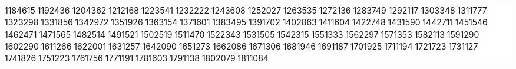 <tr><td>118</td><td>4615</td></tr>
<tr><td>119</td><td>2436</td></tr>
<tr><td>120</td><td>4362</td></tr>
<tr><td>121</td><td>2168</td></tr>
<tr><td>122</td><td>3541</td></tr>
<tr><td>123</td><td>2222</td></tr>
<tr><td>124</td><td>3608</td></tr>
<tr><td>125</td><td>2027</td></tr>
<tr><td>126</td><td>3535</td></tr>
<tr><td>127</td><td>2136</td></tr>
<tr><td>128</td><td>3749</td></tr>
<tr><td>129</td><td>2117</td></tr>
<tr><td>130</td><td>3348</td></tr>
<tr><td>131</td><td>1777</td></tr>
<tr><td>132</td><td>3298</td></tr>
<tr><td>133</td><td>1856</td></tr>
<tr><td>134</td><td>2972</td></tr>
<tr><td>135</td><td>1926</td></tr>
<tr><td>136</td><td>3154</td></tr>
<tr><td>137</td><td>1601</td></tr>
<tr><td>138</td><td>3495</td></tr>
<tr><td>139</td><td>1702</td></tr>
<tr><td>140</td><td>2863</td></tr>
<tr><td>141</td><td>1604</td></tr>
<tr><td>142</td><td>2748</td></tr>
<tr><td>143</td><td>1590</td></tr>
<tr><td>144</td><td>2711</td></tr>
<tr><td>145</td><td>1546</td></tr>
<tr><td>146</td><td>2471</td></tr>
<tr><td>147</td><td>1565</td></tr>
<tr><td>148</td><td>2514</td></tr>
<tr><td>149</td><td>1521</td></tr>
<tr><td>150</td><td>2519</td></tr>
<tr><td>151</td><td>1470</td></tr>
<tr><td>152</td><td>2343</td></tr>
<tr><td>153</td><td>1505</td></tr>
<tr><td>154</td><td>2315</td></tr>
<tr><td>155</td><td>1333</td></tr>
<tr><td>156</td><td>2297</td></tr>
<tr><td>157</td><td>1353</td></tr>
<tr><td>158</td><td>2113</td></tr>
<tr><td>159</td><td>1290</td></tr>
<tr><td>160</td><td>2290</td></tr>
<tr><td>161</td><td>1266</td></tr>
<tr><td>162</td><td>2001</td></tr>
<tr><td>163</td><td>1257</td></tr>
<tr><td>164</td><td>2090</td></tr>
<tr><td>165</td><td>1273</td></tr>
<tr><td>166</td><td>2086</td></tr>
<tr><td>167</td><td>1306</td></tr>
<tr><td>168</td><td>1946</td></tr>
<tr><td>169</td><td>1187</td></tr>
<tr><td>170</td><td>1925</td></tr>
<tr><td>171</td><td>1194</td></tr>
<tr><td>172</td><td>1723</td></tr>
<tr><td>173</td><td>1127</td></tr>
<tr><td>174</td><td>1826</td></tr>
<tr><td>175</td><td>1223</td></tr>
<tr><td>176</td><td>1756</td></tr>
<tr><td>177</td><td>1191</td></tr>
<tr><td>178</td><td>1603</td></tr>
<tr><td>179</td><td>1138</td></tr>
<tr><td>180</td><td>2079</td></tr>
<tr><td>181</td><td>1084</td></tr>